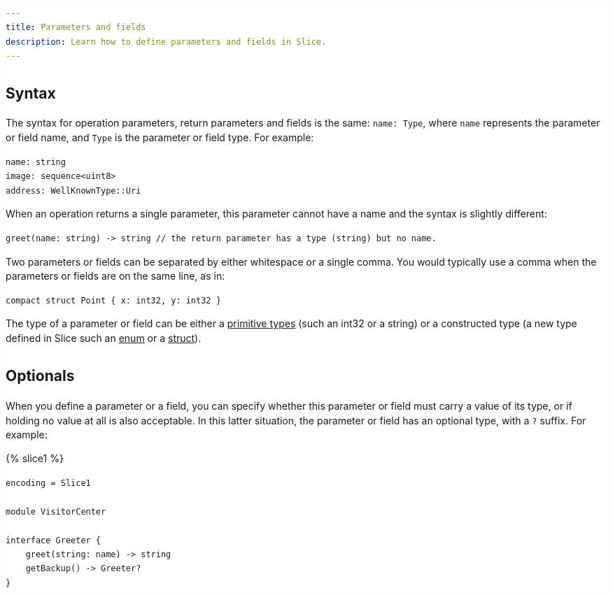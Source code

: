 ```yaml
---
title: Parameters and fields
description: Learn how to define parameters and fields in Slice.
---
```


## Syntax

The syntax for operation parameters, return parameters and fields is the same: `name: Type`, where `name` represents the
parameter or field name, and `Type` is the parameter or field type. For example:

```slice
name: string
image: sequence<uint8>
address: WellKnownType::Uri
```

When an operation returns a single parameter, this parameter cannot have a name and the syntax is slightly different:

```slice
greet(name: string) -> string // the return parameter has a type (string) but no name.
```

Two parameters or fields can be separated by either whitespace or a single comma. You would typically use a comma when
the parameters or fields are on the same line, as in:

```slice
compact struct Point { x: int32, y: int32 }
```

The type of a parameter or field can be either a [primitive types](primitive-types) (such an int32 or a string) or a
constructed type (a new type defined in Slice such an [enum](enumeration-types) or a [struct](struct-types)).

## Optionals

When you define a parameter or a field, you can specify whether this parameter or field must carry a value of its type,
or if holding no value at all is also acceptable. In this latter situation, the parameter or field has an optional type,
with a `?` suffix. For example:

{% slice1 %}
```slice
encoding = Slice1

module VisitorCenter

interface Greeter {
    greet(string: name) -> string
    getBackup() -> Greeter?
}
```

